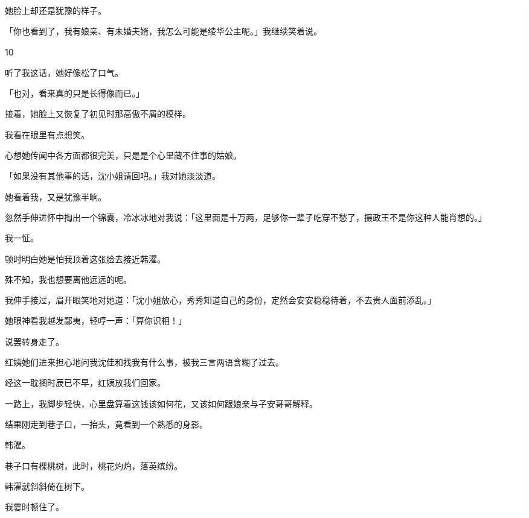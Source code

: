她脸上却还是犹豫的样子。


「你也看到了，我有娘亲、有未婚夫婿，我怎么可能是绫华公主呢。」我继续笑着说。


10


听了我这话，她好像松了口气。


「也对，看来真的只是长得像而已。」


接着，她脸上又恢复了初见时那高傲不屑的模样。


我看在眼里有点想笑。


心想她传闻中各方面都很完美，只是是个心里藏不住事的姑娘。


「如果没有其他事的话，沈小姐请回吧。」我对她淡淡道。


她看着我，又是犹豫半晌。


忽然手伸进怀中掏出一个锦囊，冷冰冰地对我说：「这里面是十万两，足够你一辈子吃穿不愁了，摄政王不是你这种人能肖想的。」


我一怔。


顿时明白她是怕我顶着这张脸去接近韩濯。


殊不知，我也想要离他远远的呢。


我伸手接过，眉开眼笑地对她道：「沈小姐放心，秀秀知道自己的身份，定然会安安稳稳待着，不去贵人面前添乱。」


她眼神看我越发鄙夷，轻哼一声：「算你识相！」


说罢转身走了。


红姨她们进来担心地问我沈佳和找我有什么事，被我三言两语含糊了过去。


经这一耽搁时辰已不早，红姨放我们回家。


一路上，我脚步轻快，心里盘算着这钱该如何花，又该如何跟娘亲与子安哥哥解释。


结果刚走到巷子口，一抬头，竟看到一个熟悉的身影。


韩濯。


巷子口有棵桃树，此时，桃花灼灼，落英缤纷。


韩濯就斜斜倚在树下。


我霎时顿住了。
